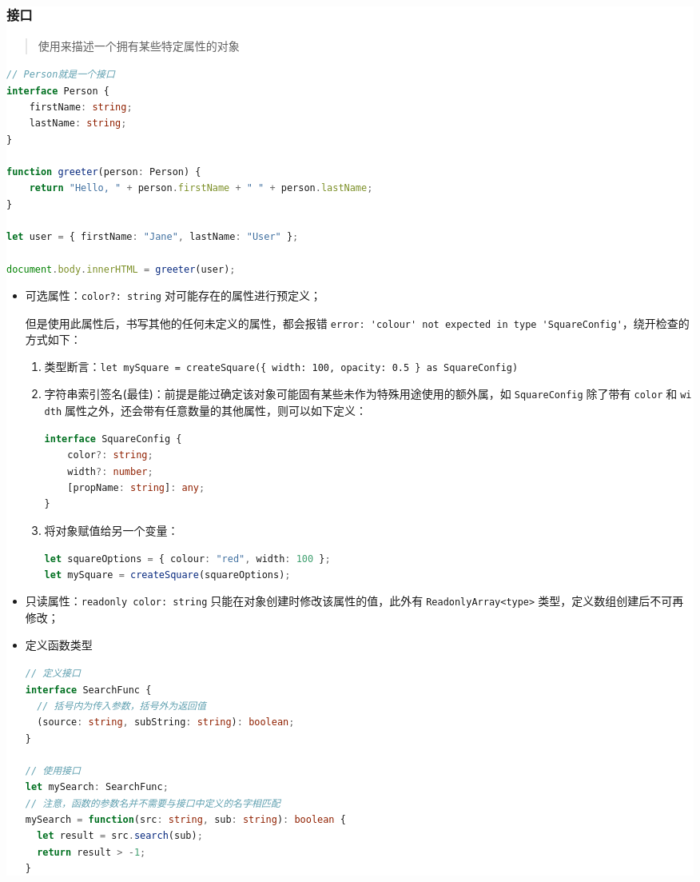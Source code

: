 
### 接口

> 使用来描述一个拥有某些特定属性的对象

````ts
// Person就是一个接口
interface Person {
    firstName: string;
    lastName: string;
}

function greeter(person: Person) {
    return "Hello, " + person.firstName + " " + person.lastName;
}

let user = { firstName: "Jane", lastName: "User" };

document.body.innerHTML = greeter(user);
````

- 可选属性：`color?: string` 对可能存在的属性进行预定义；

  但是使用此属性后，书写其他的任何未定义的属性，都会报错 `error: 'colour' not expected in type 'SquareConfig'`，绕开检查的方式如下：

  1. 类型断言：`let mySquare = createSquare({ width: 100, opacity: 0.5 } as SquareConfig)`

  2. 字符串索引签名(最佳)：前提是能过确定该对象可能固有某些未作为特殊用途使用的额外属，如 `SquareConfig` 除了带有 `color` 和 `width` 属性之外，还会带有任意数量的其他属性，则可以如下定义：

     ````ts
     interface SquareConfig {
         color?: string;
         width?: number;
         [propName: string]: any;
     }
     ````

  3. 将对象赋值给另一个变量：

     ````ts
     let squareOptions = { colour: "red", width: 100 };
     let mySquare = createSquare(squareOptions);
     ````

     

- 只读属性：`readonly color: string` 只能在对象创建时修改该属性的值，此外有 `ReadonlyArray<type>` 类型，定义数组创建后不可再修改；

- 定义函数类型

  ````ts
  // 定义接口
  interface SearchFunc {
    // 括号内为传入参数，括号外为返回值
    (source: string, subString: string): boolean;
  }
  
  // 使用接口
  let mySearch: SearchFunc;
  // 注意，函数的参数名并不需要与接口中定义的名字相匹配
  mySearch = function(src: string, sub: string): boolean {
    let result = src.search(sub);
    return result > -1;
  }
  ````
